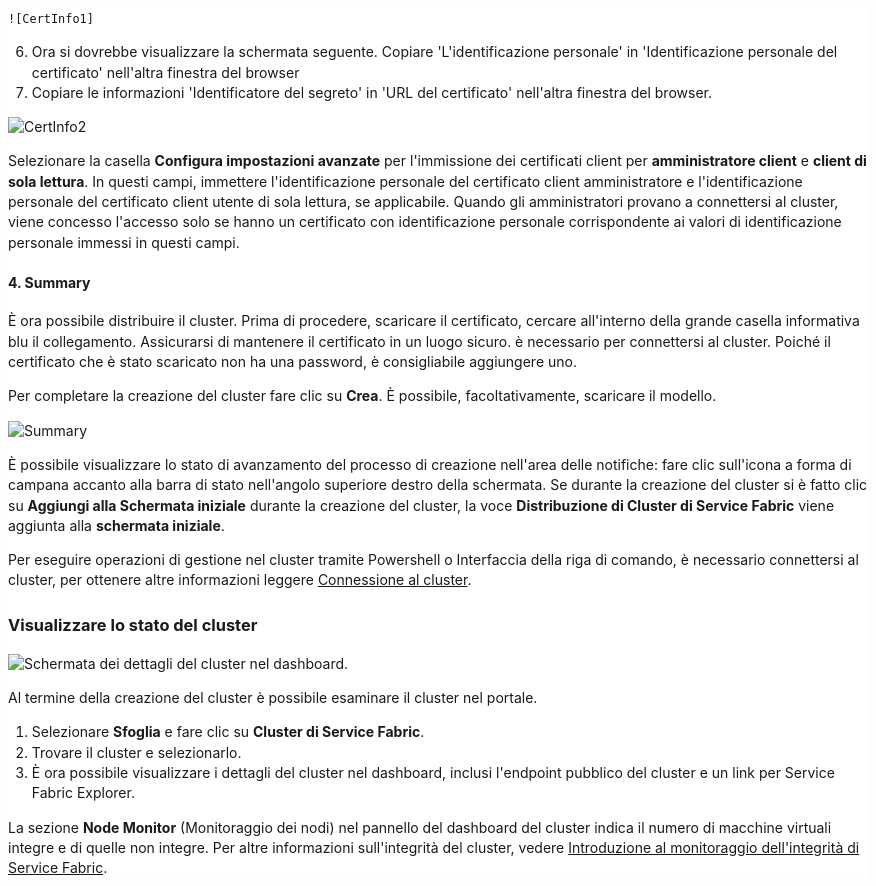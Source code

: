     ![CertInfo1]

6. Ora si dovrebbe visualizzare la schermata seguente. Copiare 'L'identificazione personale' in 'Identificazione personale del certificato' nell'altra finestra del browser
7. Copiare le informazioni 'Identificatore del segreto' in 'URL del certificato' nell'altra finestra del browser.


![CertInfo2]


Selezionare la casella **Configura impostazioni avanzate** per l'immissione dei certificati client per **amministratore client** e **client di sola lettura**. In questi campi, immettere l'identificazione personale del certificato client amministratore e l'identificazione personale del certificato client utente di sola lettura, se applicabile. Quando gli amministratori provano a connettersi al cluster, viene concesso l'accesso solo se hanno un certificato con identificazione personale corrispondente ai valori di identificazione personale immessi in questi campi.  

#### <a name="4-summary"></a>4. Summary

È ora possibile distribuire il cluster. Prima di procedere, scaricare il certificato, cercare all'interno della grande casella informativa blu il collegamento. Assicurarsi di mantenere il certificato in un luogo sicuro. è necessario per connettersi al cluster. Poiché il certificato che è stato scaricato non ha una password, è consigliabile aggiungere uno.

Per completare la creazione del cluster fare clic su **Crea**. È possibile, facoltativamente, scaricare il modello. 

![Summary]

È possibile visualizzare lo stato di avanzamento del processo di creazione nell'area delle notifiche: fare clic sull'icona a forma di campana accanto alla barra di stato nell'angolo superiore destro della schermata. Se durante la creazione del cluster si è fatto clic su **Aggiungi alla Schermata iniziale** durante la creazione del cluster, la voce **Distribuzione di Cluster di Service Fabric** viene aggiunta alla **schermata iniziale**.

Per eseguire operazioni di gestione nel cluster tramite Powershell o Interfaccia della riga di comando, è necessario connettersi al cluster, per ottenere altre informazioni leggere [Connessione al cluster](service-fabric-connect-to-secure-cluster.md).

### <a name="view-your-cluster-status"></a>Visualizzare lo stato del cluster
![Schermata dei dettagli del cluster nel dashboard.][ClusterDashboard]

Al termine della creazione del cluster è possibile esaminare il cluster nel portale.

1. Selezionare **Sfoglia** e fare clic su **Cluster di Service Fabric**.
2. Trovare il cluster e selezionarlo.
3. È ora possibile visualizzare i dettagli del cluster nel dashboard, inclusi l'endpoint pubblico del cluster e un link per Service Fabric Explorer.

La sezione **Node Monitor** (Monitoraggio dei nodi) nel pannello del dashboard del cluster indica il numero di macchine virtuali integre e di quelle non integre. Per altre informazioni sull'integrità del cluster, vedere [Introduzione al monitoraggio dell'integrità di Service Fabric][service-fabric-health-introduction].


[azure-powershell]: https://azure.microsoft.com/documentation/articles/powershell-install-configure/
[service-fabric-rp-helpers]: https://github.com/ChackDan/Service-Fabric/tree/master/Scripts/ServiceFabricRPHelpers
[azure-portal]: https://portal.azure.com/
[key-vault-get-started]: ../key-vault/key-vault-get-started.md
[create-cluster-arm]: service-fabric-cluster-creation-via-arm.md
[service-fabric-cluster-security]: service-fabric-cluster-security.md
[service-fabric-cluster-security-roles]: service-fabric-cluster-security-roles.md
[service-fabric-cluster-capacity]: service-fabric-cluster-capacity.md
[service-fabric-cluster-durability]: service-fabric-cluster-capacity.md#the-durability-characteristics-of-the-cluster
[service-fabric-connect-and-communicate-with-services]: service-fabric-connect-and-communicate-with-services.md
[service-fabric-health-introduction]: service-fabric-health-introduction.md
[service-fabric-reliable-services-backup-restore]: service-fabric-reliable-services-backup-restore.md
[remote-connect-to-a-vm-scale-set]: service-fabric-cluster-nodetypes.md
[service-fabric-cluster-upgrade]: service-fabric-cluster-upgrade.md
[SearchforServiceFabricClusterTemplate]: ./media/service-fabric-cluster-creation-via-portal/SearchforServiceFabricClusterTemplate.png
[CreateRG]: ./media/service-fabric-cluster-creation-via-portal/CreateRG.png
[CreateNodeType]: ./media/service-fabric-cluster-creation-via-portal/NodeType.png
[BasicSecurityConfigs]: ./media/service-fabric-cluster-creation-via-portal/BasicSecurityConfigs.PNG
[CreateKeyVault]: ./media/service-fabric-cluster-creation-via-portal/CreateKeyVault.PNG
[CreateKeyVault2]: ./media/service-fabric-cluster-creation-via-portal/CreateKeyVault2.PNG
[CreateKeyVault3]: ./media/service-fabric-cluster-creation-via-portal/CreateKeyVault3.PNG
[CreateKeyVault4]: ./media/service-fabric-cluster-creation-via-portal/CreateKeyVault4.PNG
[CertInfo0]: ./media/service-fabric-cluster-creation-via-portal/CertInfo0.PNG
[CertInfo1]: ./media/service-fabric-cluster-creation-via-portal/CertInfo1.PNG
[CertInfo2]: ./media/service-fabric-cluster-creation-via-portal/CertInfo2.PNG
[SecurityCustomOption]: ./media/service-fabric-cluster-creation-via-portal/SecurityCustomOption.PNG
[DownloadCert]: ./media/service-fabric-cluster-creation-via-portal/DownloadCert.PNG
[Summary]: ./media/service-fabric-cluster-creation-via-portal/Summary.PNG
[SecurityConfigs]: ./media/service-fabric-cluster-creation-via-portal/SecurityConfigs.png
[Notifications]: ./media/service-fabric-cluster-creation-via-portal/notifications.png
[ClusterDashboard]: ./media/service-fabric-cluster-creation-via-portal/ClusterDashboard.png
[cluster-security-cert-installation]: ./media/service-fabric-cluster-creation-via-arm/cluster-security-cert-installation.png